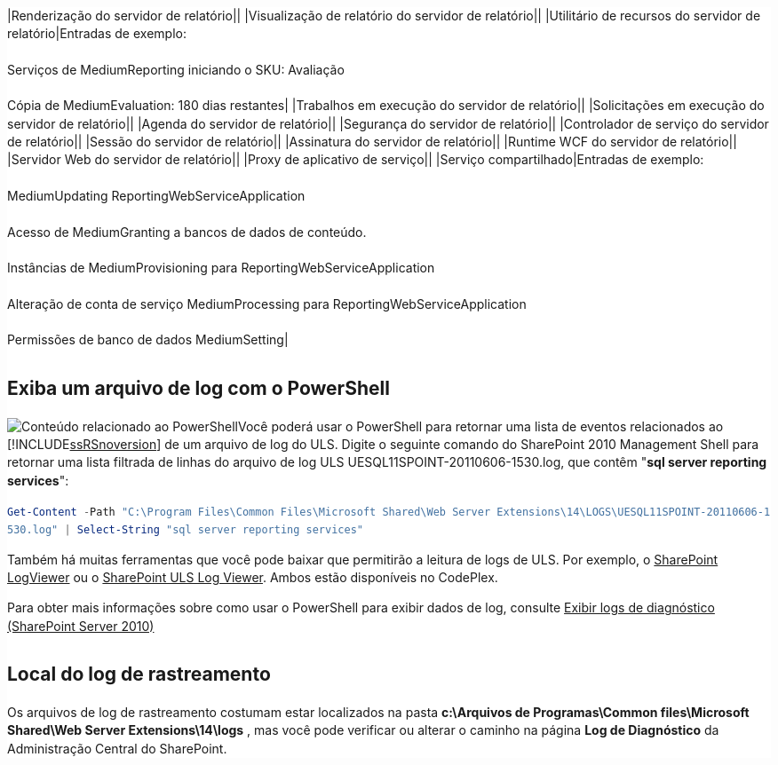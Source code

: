 |Renderização do servidor de relatório||
|Visualização de relatório do servidor de relatório||
|Utilitário de recursos do servidor de relatório|Entradas de exemplo:<br /><br /> Serviços de MediumReporting iniciando o SKU: Avaliação<br /><br /> Cópia de MediumEvaluation: 180 dias restantes|
|Trabalhos em execução do servidor de relatório||
|Solicitações em execução do servidor de relatório||
|Agenda do servidor de relatório||
|Segurança do servidor de relatório||
|Controlador de serviço do servidor de relatório||
|Sessão do servidor de relatório||
|Assinatura do servidor de relatório||
|Runtime WCF do servidor de relatório||
|Servidor Web do servidor de relatório||
|Proxy de aplicativo de serviço||
|Serviço compartilhado|Entradas de exemplo:<br /><br /> MediumUpdating ReportingWebServiceApplication<br /><br /> Acesso de MediumGranting a bancos de dados de conteúdo.<br /><br /> Instâncias de MediumProvisioning para ReportingWebServiceApplication<br /><br /> Alteração de conta de serviço MediumProcessing para ReportingWebServiceApplication<br /><br /> Permissões de banco de dados MediumSetting|

##  <a name="bkmk_powershell"></a> Exiba um arquivo de log com o PowerShell
 ![Conteúdo relacionado ao PowerShell](../media/rs-powershellicon.jpg "Conteúdo relacionado ao PowerShell")Você poderá usar o PowerShell para retornar uma lista de eventos relacionados ao [!INCLUDE[ssRSnoversion](../../../includes/ssrsnoversion-md.md)] de um arquivo de log do ULS. Digite o seguinte comando do SharePoint 2010 Management Shell para retornar uma lista filtrada de linhas do arquivo de log ULS UESQL11SPOINT-20110606-1530.log, que contêm "**sql server reporting services**":

```powershell
Get-Content -Path "C:\Program Files\Common Files\Microsoft Shared\Web Server Extensions\14\LOGS\UESQL11SPOINT-20110606-1530.log" | Select-String "sql server reporting services"
```

 Também há muitas ferramentas que você pode baixar que permitirão a leitura de logs de ULS. Por exemplo, o [SharePoint LogViewer](https://sharepointlogviewer.codeplex.com/) ou o [SharePoint ULS Log Viewer](http://ulsviewer.codeplex.com/workitem/list/basic). Ambos estão disponíveis no CodePlex.

 Para obter mais informações sobre como usar o PowerShell para exibir dados de log, consulte [Exibir logs de diagnóstico (SharePoint Server 2010)](https://technet.microsoft.com/library/ff463595.aspx)

##  <a name="bkmk_trace"></a>Local do log de rastreamento
 Os arquivos de log de rastreamento costumam estar localizados na pasta **c:\Arquivos de Programas\Common files\Microsoft Shared\Web Server Extensions\14\logs** , mas você pode verificar ou alterar o caminho na página **Log de Diagnóstico** da Administração Central do SharePoint.

